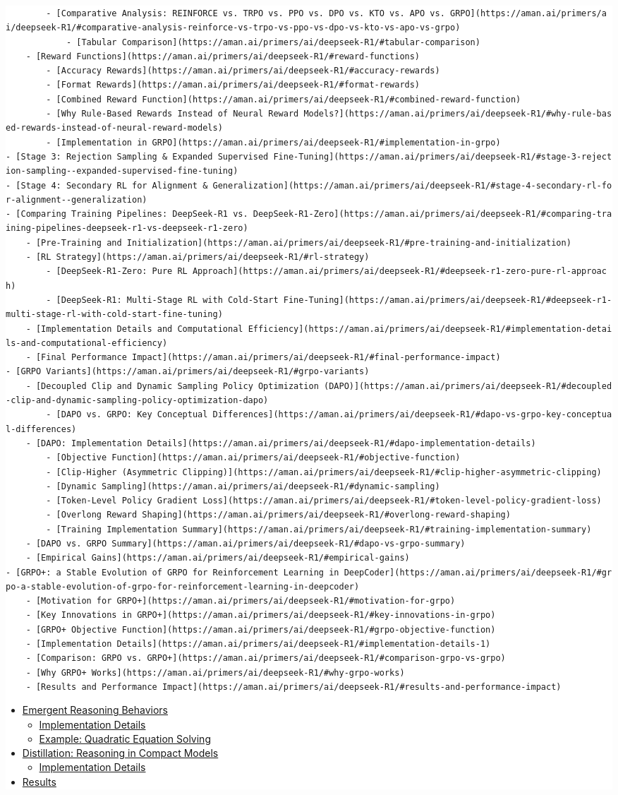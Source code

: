            - [Comparative Analysis: REINFORCE vs. TRPO vs. PPO vs. DPO vs. KTO vs. APO vs. GRPO](https://aman.ai/primers/ai/deepseek-R1/#comparative-analysis-reinforce-vs-trpo-vs-ppo-vs-dpo-vs-kto-vs-apo-vs-grpo)
                - [Tabular Comparison](https://aman.ai/primers/ai/deepseek-R1/#tabular-comparison)
        - [Reward Functions](https://aman.ai/primers/ai/deepseek-R1/#reward-functions)
            - [Accuracy Rewards](https://aman.ai/primers/ai/deepseek-R1/#accuracy-rewards)
            - [Format Rewards](https://aman.ai/primers/ai/deepseek-R1/#format-rewards)
            - [Combined Reward Function](https://aman.ai/primers/ai/deepseek-R1/#combined-reward-function)
            - [Why Rule-Based Rewards Instead of Neural Reward Models?](https://aman.ai/primers/ai/deepseek-R1/#why-rule-based-rewards-instead-of-neural-reward-models)
            - [Implementation in GRPO](https://aman.ai/primers/ai/deepseek-R1/#implementation-in-grpo)
    - [Stage 3: Rejection Sampling & Expanded Supervised Fine-Tuning](https://aman.ai/primers/ai/deepseek-R1/#stage-3-rejection-sampling--expanded-supervised-fine-tuning)
    - [Stage 4: Secondary RL for Alignment & Generalization](https://aman.ai/primers/ai/deepseek-R1/#stage-4-secondary-rl-for-alignment--generalization)
    - [Comparing Training Pipelines: DeepSeek-R1 vs. DeepSeek-R1-Zero](https://aman.ai/primers/ai/deepseek-R1/#comparing-training-pipelines-deepseek-r1-vs-deepseek-r1-zero)
        - [Pre-Training and Initialization](https://aman.ai/primers/ai/deepseek-R1/#pre-training-and-initialization)
        - [RL Strategy](https://aman.ai/primers/ai/deepseek-R1/#rl-strategy)
            - [DeepSeek-R1-Zero: Pure RL Approach](https://aman.ai/primers/ai/deepseek-R1/#deepseek-r1-zero-pure-rl-approach)
            - [DeepSeek-R1: Multi-Stage RL with Cold-Start Fine-Tuning](https://aman.ai/primers/ai/deepseek-R1/#deepseek-r1-multi-stage-rl-with-cold-start-fine-tuning)
        - [Implementation Details and Computational Efficiency](https://aman.ai/primers/ai/deepseek-R1/#implementation-details-and-computational-efficiency)
        - [Final Performance Impact](https://aman.ai/primers/ai/deepseek-R1/#final-performance-impact)
    - [GRPO Variants](https://aman.ai/primers/ai/deepseek-R1/#grpo-variants)
        - [Decoupled Clip and Dynamic Sampling Policy Optimization (DAPO)](https://aman.ai/primers/ai/deepseek-R1/#decoupled-clip-and-dynamic-sampling-policy-optimization-dapo)
            - [DAPO vs. GRPO: Key Conceptual Differences](https://aman.ai/primers/ai/deepseek-R1/#dapo-vs-grpo-key-conceptual-differences)
        - [DAPO: Implementation Details](https://aman.ai/primers/ai/deepseek-R1/#dapo-implementation-details)
            - [Objective Function](https://aman.ai/primers/ai/deepseek-R1/#objective-function)
            - [Clip-Higher (Asymmetric Clipping)](https://aman.ai/primers/ai/deepseek-R1/#clip-higher-asymmetric-clipping)
            - [Dynamic Sampling](https://aman.ai/primers/ai/deepseek-R1/#dynamic-sampling)
            - [Token-Level Policy Gradient Loss](https://aman.ai/primers/ai/deepseek-R1/#token-level-policy-gradient-loss)
            - [Overlong Reward Shaping](https://aman.ai/primers/ai/deepseek-R1/#overlong-reward-shaping)
            - [Training Implementation Summary](https://aman.ai/primers/ai/deepseek-R1/#training-implementation-summary)
        - [DAPO vs. GRPO Summary](https://aman.ai/primers/ai/deepseek-R1/#dapo-vs-grpo-summary)
        - [Empirical Gains](https://aman.ai/primers/ai/deepseek-R1/#empirical-gains)
    - [GRPO+: a Stable Evolution of GRPO for Reinforcement Learning in DeepCoder](https://aman.ai/primers/ai/deepseek-R1/#grpo-a-stable-evolution-of-grpo-for-reinforcement-learning-in-deepcoder)
        - [Motivation for GRPO+](https://aman.ai/primers/ai/deepseek-R1/#motivation-for-grpo)
        - [Key Innovations in GRPO+](https://aman.ai/primers/ai/deepseek-R1/#key-innovations-in-grpo)
        - [GRPO+ Objective Function](https://aman.ai/primers/ai/deepseek-R1/#grpo-objective-function)
        - [Implementation Details](https://aman.ai/primers/ai/deepseek-R1/#implementation-details-1)
        - [Comparison: GRPO vs. GRPO+](https://aman.ai/primers/ai/deepseek-R1/#comparison-grpo-vs-grpo)
        - [Why GRPO+ Works](https://aman.ai/primers/ai/deepseek-R1/#why-grpo-works)
        - [Results and Performance Impact](https://aman.ai/primers/ai/deepseek-R1/#results-and-performance-impact)
- [Emergent Reasoning Behaviors](https://aman.ai/primers/ai/deepseek-R1/#emergent-reasoning-behaviors)
    - [Implementation Details](https://aman.ai/primers/ai/deepseek-R1/#implementation-details-2)
    - [Example: Quadratic Equation Solving](https://aman.ai/primers/ai/deepseek-R1/#example-quadratic-equation-solving)
- [Distillation: Reasoning in Compact Models](https://aman.ai/primers/ai/deepseek-R1/#distillation-reasoning-in-compact-models)
    - [Implementation Details](https://aman.ai/primers/ai/deepseek-R1/#implementation-details-3)
- [Results](https://aman.ai/primers/ai/deepseek-R1/#results)